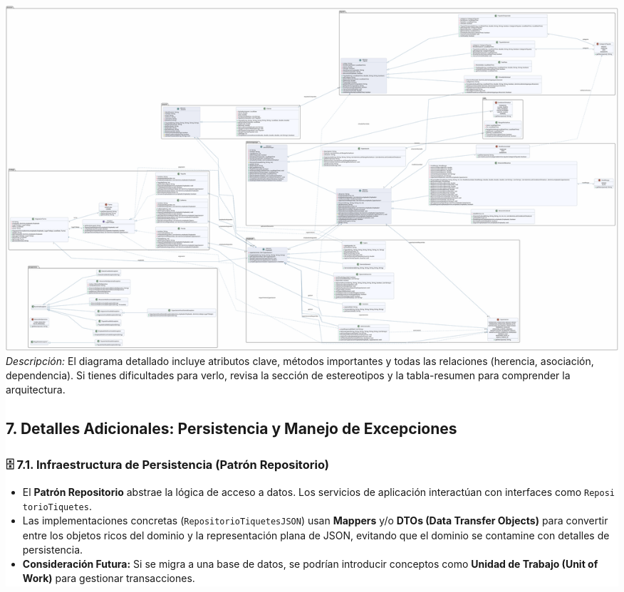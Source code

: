 ![Diagrama de Clases Detallado](./parque-atracciones/doc/diagrams/generated/class-diagram.svg)
*Descripción:* El diagrama detallado incluye atributos clave, métodos importantes y todas las relaciones (herencia, asociación, dependencia). Si tienes dificultades para verlo, revisa la sección de estereotipos y la tabla-resumen para comprender la arquitectura.

## 7. Detalles Adicionales: Persistencia y Manejo de Excepciones

### 🗄️ 7.1. Infraestructura de Persistencia (Patrón Repositorio)
*   El **Patrón Repositorio** abstrae la lógica de acceso a datos. Los servicios de aplicación interactúan con interfaces como `RepositorioTiquetes`.
*   Las implementaciones concretas (`RepositorioTiquetesJSON`) usan **Mappers** y/o **DTOs (Data Transfer Objects)** para convertir entre los objetos ricos del dominio y la representación plana de JSON, evitando que el dominio se contamine con detalles de persistencia.
*   **Consideración Futura:** Si se migra a una base de datos, se podrían introducir conceptos como **Unidad de Trabajo (Unit of Work)** para gestionar transacciones.
